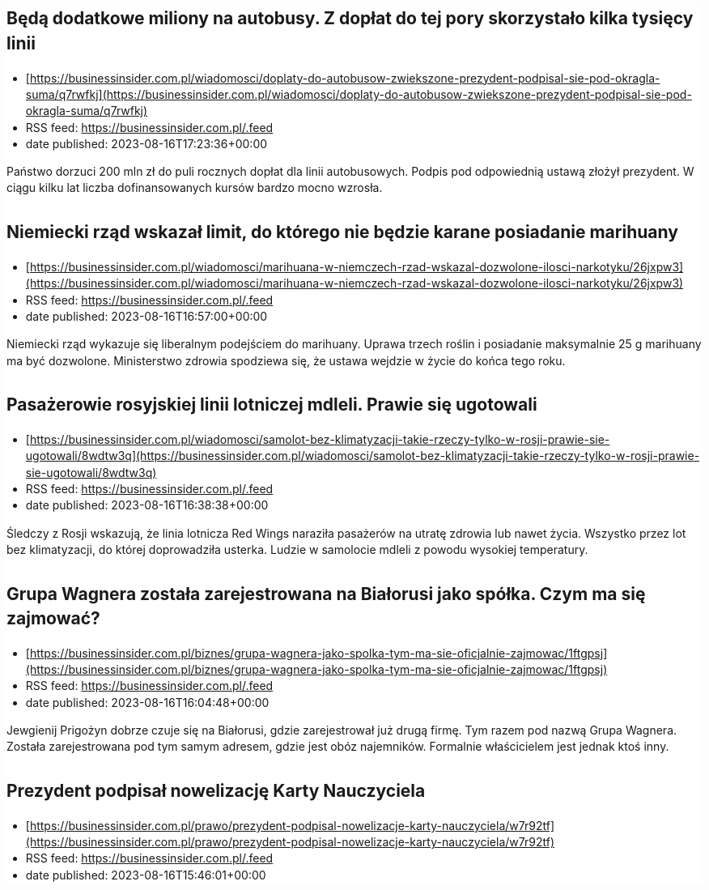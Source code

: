 ## Będą dodatkowe miliony na autobusy. Z dopłat do tej pory skorzystało kilka tysięcy linii
 - [https://businessinsider.com.pl/wiadomosci/doplaty-do-autobusow-zwiekszone-prezydent-podpisal-sie-pod-okragla-suma/q7rwfkj](https://businessinsider.com.pl/wiadomosci/doplaty-do-autobusow-zwiekszone-prezydent-podpisal-sie-pod-okragla-suma/q7rwfkj)
 - RSS feed: https://businessinsider.com.pl/.feed
 - date published: 2023-08-16T17:23:36+00:00

Państwo dorzuci 200 mln zł do puli rocznych dopłat dla linii autobusowych. Podpis pod odpowiednią ustawą złożył prezydent. W ciągu kilku lat liczba dofinansowanych kursów bardzo mocno wzrosła.

## Niemiecki rząd wskazał limit, do którego nie będzie karane posiadanie marihuany
 - [https://businessinsider.com.pl/wiadomosci/marihuana-w-niemczech-rzad-wskazal-dozwolone-ilosci-narkotyku/26jxpw3](https://businessinsider.com.pl/wiadomosci/marihuana-w-niemczech-rzad-wskazal-dozwolone-ilosci-narkotyku/26jxpw3)
 - RSS feed: https://businessinsider.com.pl/.feed
 - date published: 2023-08-16T16:57:00+00:00

Niemiecki rząd wykazuje się liberalnym podejściem do marihuany. Uprawa trzech roślin i posiadanie maksymalnie 25 g marihuany ma być dozwolone. Ministerstwo zdrowia spodziewa się, że ustawa wejdzie w życie do końca tego roku.

## Pasażerowie rosyjskiej linii lotniczej mdleli. Prawie się ugotowali
 - [https://businessinsider.com.pl/wiadomosci/samolot-bez-klimatyzacji-takie-rzeczy-tylko-w-rosji-prawie-sie-ugotowali/8wdtw3q](https://businessinsider.com.pl/wiadomosci/samolot-bez-klimatyzacji-takie-rzeczy-tylko-w-rosji-prawie-sie-ugotowali/8wdtw3q)
 - RSS feed: https://businessinsider.com.pl/.feed
 - date published: 2023-08-16T16:38:38+00:00

Śledczy z Rosji wskazują, że linia lotnicza Red Wings naraziła pasażerów na utratę zdrowia lub nawet życia. Wszystko przez lot bez klimatyzacji, do której doprowadziła usterka. Ludzie w samolocie mdleli z powodu wysokiej temperatury.

## Grupa Wagnera została zarejestrowana na Białorusi jako spółka. Czym ma się zajmować?
 - [https://businessinsider.com.pl/biznes/grupa-wagnera-jako-spolka-tym-ma-sie-oficjalnie-zajmowac/1ftgpsj](https://businessinsider.com.pl/biznes/grupa-wagnera-jako-spolka-tym-ma-sie-oficjalnie-zajmowac/1ftgpsj)
 - RSS feed: https://businessinsider.com.pl/.feed
 - date published: 2023-08-16T16:04:48+00:00

Jewgienij Prigożyn dobrze czuje się na Białorusi, gdzie zarejestrował już drugą firmę. Tym razem pod nazwą Grupa Wagnera. Została zarejestrowana pod tym samym adresem, gdzie jest obóz najemników. Formalnie właścicielem jest jednak ktoś inny.

## Prezydent podpisał nowelizację Karty Nauczyciela
 - [https://businessinsider.com.pl/prawo/prezydent-podpisal-nowelizacje-karty-nauczyciela/w7r92tf](https://businessinsider.com.pl/prawo/prezydent-podpisal-nowelizacje-karty-nauczyciela/w7r92tf)
 - RSS feed: https://businessinsider.com.pl/.feed
 - date published: 2023-08-16T15:46:01+00:00
